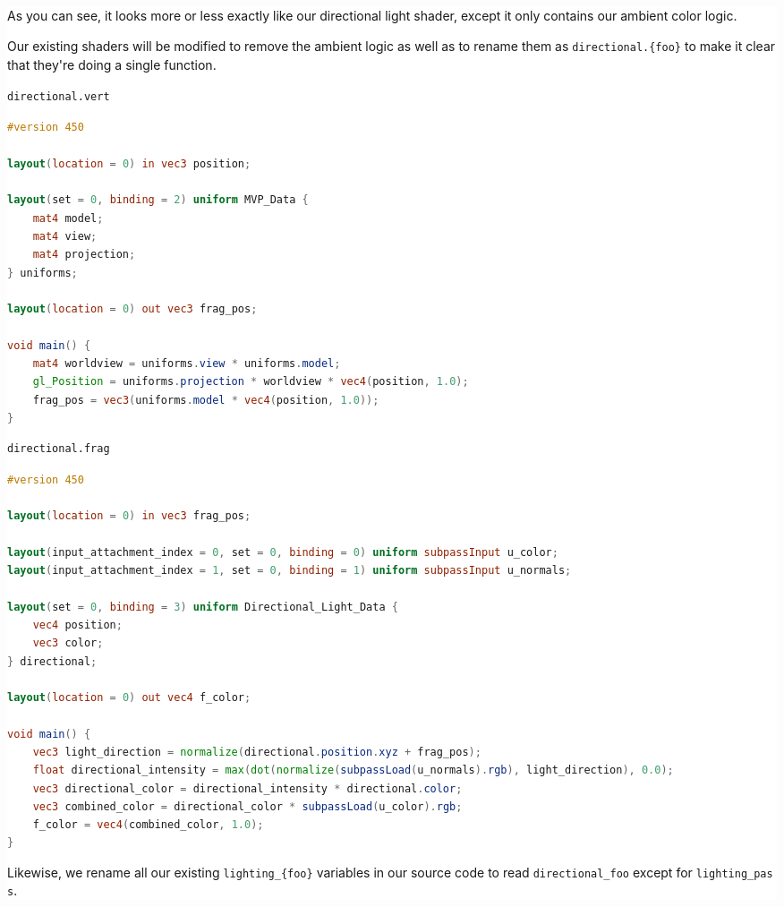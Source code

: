 As you can see, it looks more or less exactly like our directional light shader, except it only contains our ambient color logic.

Our existing shaders will be modified to remove the ambient logic as well as to rename them as `directional.{foo}` to make it clear that they're doing a single function.

`directional.vert`
```glsl
#version 450

layout(location = 0) in vec3 position;

layout(set = 0, binding = 2) uniform MVP_Data {
    mat4 model;
    mat4 view;
    mat4 projection;
} uniforms;

layout(location = 0) out vec3 frag_pos;

void main() {
    mat4 worldview = uniforms.view * uniforms.model;
    gl_Position = uniforms.projection * worldview * vec4(position, 1.0);
    frag_pos = vec3(uniforms.model * vec4(position, 1.0));
}
```

`directional.frag`
```glsl
#version 450

layout(location = 0) in vec3 frag_pos;

layout(input_attachment_index = 0, set = 0, binding = 0) uniform subpassInput u_color;
layout(input_attachment_index = 1, set = 0, binding = 1) uniform subpassInput u_normals;

layout(set = 0, binding = 3) uniform Directional_Light_Data {
    vec4 position;
    vec3 color;
} directional;

layout(location = 0) out vec4 f_color;

void main() {
    vec3 light_direction = normalize(directional.position.xyz + frag_pos);
    float directional_intensity = max(dot(normalize(subpassLoad(u_normals).rgb), light_direction), 0.0);
    vec3 directional_color = directional_intensity * directional.color;
    vec3 combined_color = directional_color * subpassLoad(u_color).rgb;
    f_color = vec4(combined_color, 1.0);
}
```

Likewise, we rename all our existing `lighting_{foo}` variables in our source code to read `directional_foo` except for `lighting_pass`.
